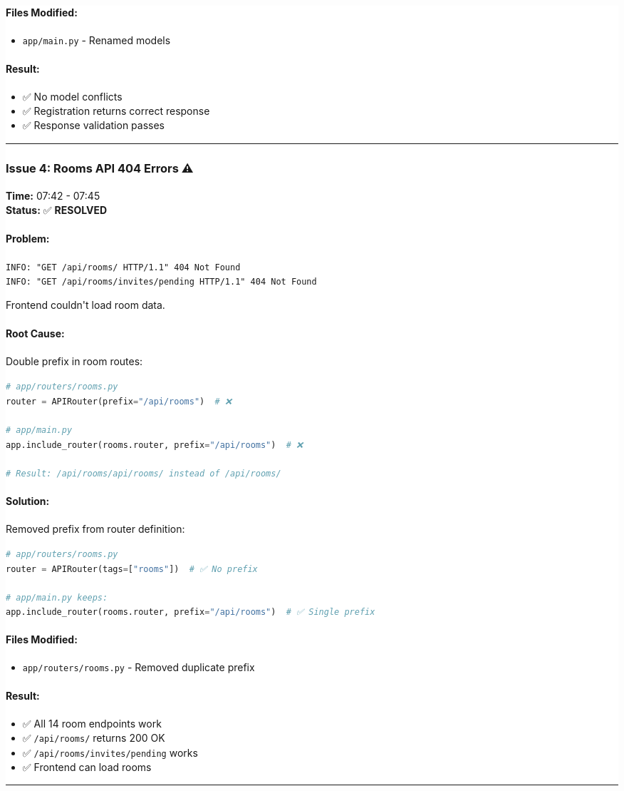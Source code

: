 #### **Files Modified:**
- `app/main.py` - Renamed models

#### **Result:**
- ✅ No model conflicts
- ✅ Registration returns correct response
- ✅ Response validation passes

---

### **Issue 4: Rooms API 404 Errors** ⚠️
**Time:** 07:42 - 07:45  
**Status:** ✅ **RESOLVED**

#### **Problem:**
```
INFO: "GET /api/rooms/ HTTP/1.1" 404 Not Found
INFO: "GET /api/rooms/invites/pending HTTP/1.1" 404 Not Found
```

Frontend couldn't load room data.

#### **Root Cause:**
Double prefix in room routes:
```python
# app/routers/rooms.py
router = APIRouter(prefix="/api/rooms")  # ❌

# app/main.py
app.include_router(rooms.router, prefix="/api/rooms")  # ❌

# Result: /api/rooms/api/rooms/ instead of /api/rooms/
```

#### **Solution:**
Removed prefix from router definition:
```python
# app/routers/rooms.py
router = APIRouter(tags=["rooms"])  # ✅ No prefix

# app/main.py keeps:
app.include_router(rooms.router, prefix="/api/rooms")  # ✅ Single prefix
```

#### **Files Modified:**
- `app/routers/rooms.py` - Removed duplicate prefix

#### **Result:**
- ✅ All 14 room endpoints work
- ✅ `/api/rooms/` returns 200 OK
- ✅ `/api/rooms/invites/pending` works
- ✅ Frontend can load rooms

---